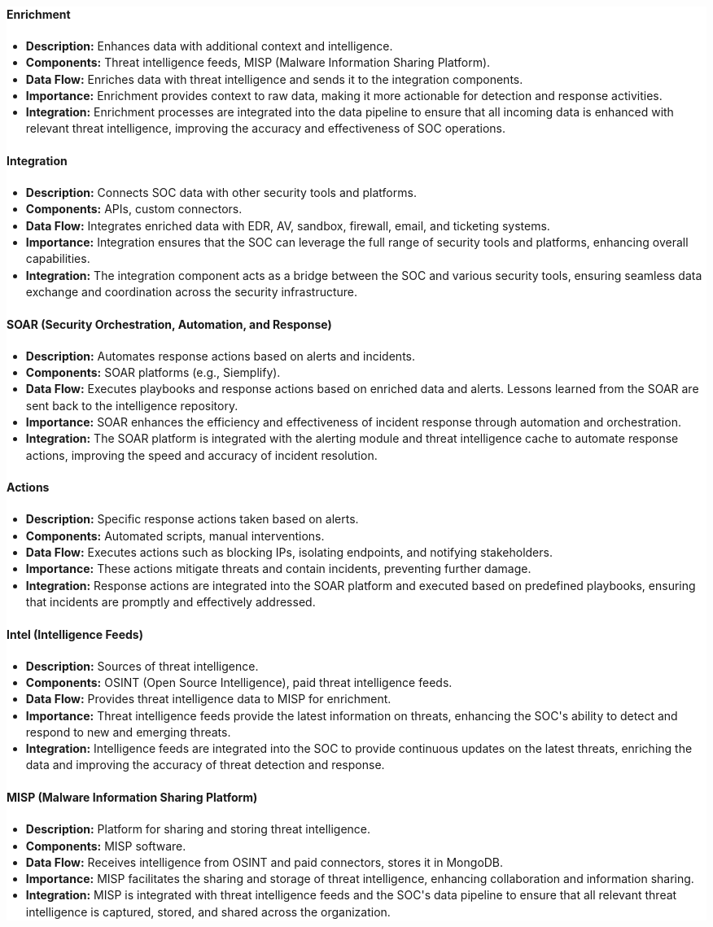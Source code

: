 #### Enrichment
- **Description:** Enhances data with additional context and intelligence.
- **Components:** Threat intelligence feeds, MISP (Malware Information Sharing Platform).
- **Data Flow:** Enriches data with threat intelligence and sends it to the integration components.
- **Importance:** Enrichment provides context to raw data, making it more actionable for detection and response activities.
- **Integration:** Enrichment processes are integrated into the data pipeline to ensure that all incoming data is enhanced with relevant threat intelligence, improving the accuracy and effectiveness of SOC operations.

#### Integration
- **Description:** Connects SOC data with other security tools and platforms.
- **Components:** APIs, custom connectors.
- **Data Flow:** Integrates enriched data with EDR, AV, sandbox, firewall, email, and ticketing systems.
- **Importance:** Integration ensures that the SOC can leverage the full range of security tools and platforms, enhancing overall capabilities.
- **Integration:** The integration component acts as a bridge between the SOC and various security tools, ensuring seamless data exchange and coordination across the security infrastructure.

#### SOAR (Security Orchestration, Automation, and Response)
- **Description:** Automates response actions based on alerts and incidents.
- **Components:** SOAR platforms (e.g., Siemplify).
- **Data Flow:** Executes playbooks and response actions based on enriched data and alerts. Lessons learned from the SOAR are sent back to the intelligence repository.
- **Importance:** SOAR enhances the efficiency and effectiveness of incident response through automation and orchestration.
- **Integration:** The SOAR platform is integrated with the alerting module and threat intelligence cache to automate response actions, improving the speed and accuracy of incident resolution.

#### Actions
- **Description:** Specific response actions taken based on alerts.
- **Components:** Automated scripts, manual interventions.
- **Data Flow:** Executes actions such as blocking IPs, isolating endpoints, and notifying stakeholders.
- **Importance:** These actions mitigate threats and contain incidents, preventing further damage.
- **Integration:** Response actions are integrated into the SOAR platform and executed based on predefined playbooks, ensuring that incidents are promptly and effectively addressed.

#### Intel (Intelligence Feeds)
- **Description:** Sources of threat intelligence.
- **Components:** OSINT (Open Source Intelligence), paid threat intelligence feeds.
- **Data Flow:** Provides threat intelligence data to MISP for enrichment.
- **Importance:** Threat intelligence feeds provide the latest information on threats, enhancing the SOC's ability to detect and respond to new and emerging threats.
- **Integration:** Intelligence feeds are integrated into the SOC to provide continuous updates on the latest threats, enriching the data and improving the accuracy of threat detection and response.

#### MISP (Malware Information Sharing Platform)
- **Description:** Platform for sharing and storing threat intelligence.
- **Components:** MISP software.
- **Data Flow:** Receives intelligence from OSINT and paid connectors, stores it in MongoDB.
- **Importance:** MISP facilitates the sharing and storage of threat intelligence, enhancing collaboration and information sharing.
- **Integration:** MISP is integrated with threat intelligence feeds and the SOC's data pipeline to ensure that all relevant threat intelligence is captured, stored, and shared across the organization.
